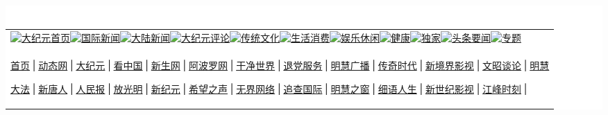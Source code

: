 <a name="1" id="1" target="_blank">&nbsp;</a> <span id="1">&nbsp;</span><table align=center border="0"><tr><td colspan="2" VALIGN=TOP><a href="https://github.com/1992513/djy/blob/master/gb/nf1351518.md#1"><img src="https://raw.githubusercontent.com/1992513/www/master/t/djy/1.jpg" title="大纪元首页" alt="大纪元首页"></a><a href="https://github.com/1992513/djy/blob/master/gb/n24hr.md#1"><img src="https://raw.githubusercontent.com/1992513/www/master/t/djy/3.jpg" title="国际新闻" alt="国际新闻"></a><a href="https://github.com/1992513/djy/blob/master/gb/nsc413.md#1"><img src="https://raw.githubusercontent.com/1992513/www/master/t/djy/4.jpg" title="大陆新闻" alt="大陆新闻"></a><a href="https://github.com/1992513/djy/blob/master/gb/news392.md#1"><img src="https://raw.githubusercontent.com/1992513/www/master/t/djy/5.jpg" title="大纪元评论" alt="大纪元评论"></a><a href="https://github.com/1992513/djy/blob/master/gb/news2007.md#1"><img src="https://raw.githubusercontent.com/1992513/www/master/t/djy/6.jpg" title="传统文化" alt="传统文化"></a><a href="https://github.com/1992513/djy/blob/master/gb/news2008.md#1"><img src="https://raw.githubusercontent.com/1992513/www/master/t/djy/7.jpg" title="生活消费" alt="生活消费"></a><a href="https://github.com/1992513/djy/blob/master/gb/ncyule.md#1"><img src="https://raw.githubusercontent.com/1992513/www/master/t/djy/8.jpg" title="娱乐休闲" alt="娱乐休闲"></a><a href="https://github.com/1992513/djy/blob/master/gb/nsc1002.md#1"><img src="https://raw.githubusercontent.com/1992513/www/master/t/djy/9.jpg" title="健康" alt="健康"></a><a href="https://github.com/1992513/djy/blob/master/gb/nf6092.md#1"><img src="https://raw.githubusercontent.com/1992513/www/master/t/djy/10a.jpg" title="独家" alt="独家"></a><a href="https://github.com/1992513/djy/blob/master/gb/nf4514.md#1"><img src="https://raw.githubusercontent.com/1992513/www/master/t/djy/11.jpg" title="头条要闻" alt="头条要闻"></a><a href="https://github.com/1992513/djy/blob/master/gb/nf4389.md#1"><img src="https://raw.githubusercontent.com/1992513/www/master/t/djy/13.jpg" title="专题" alt="专题"></a></td></tr><tr><td colspan="2" VALIGN=TOP><p><a href="https://github.com/1992513/www/blob/master/README.md?ybjgfa#1" target="_blank">首页</a> | <a href="https://dm41kyod3ht9r.cloudfront.net/1?sfvhwchnk" target="_blank">动态网</a> | <a href="https://d1qenr1x5ix28c.cloudfront.net/2?wmmkxia" target="_blank">大纪元</a> | <a href="https://d3frzobj0kj0md.cloudfront.net/4?hgfqs" target="_blank">看中国</a> | <a href="https://ddtx9y1vir8bp.cloudfront.net/pHh5q?ejgdotla" target="_blank">新生网</a> | <a href="https://doyvntponycdh.cloudfront.net/tktpt?fwoptpkx" target="_blank">阿波罗网</a> | <a href="https://d3caox32lipp7h.cloudfront.net/Mjpvu?hveqej" target="_blank">干净世界</a> | <a href="https://d239x61949z6p.cloudfront.net/10?inkiumd" target="_blank">退党服务</a> | <a href="https://d1uqjs1ubkxo6.cloudfront.net/Rffqf?uxniqz" target="_blank">明慧广播</a> | <a href="https://d27hok1oawuvj8.cloudfront.net/nw9Vn?jmzfi" target="_blank">传奇时代</a> | <a href="https://d2torrlf4djx10.cloudfront.net/AF9AG?mthoxjrf" target="_blank">新境界影视</a> | <a href="https://d1nu9fv1hhdo43.cloudfront.net/zqMQA?uzftlmwno" target="_blank">文昭谈论</a> | <a href="https://d3c3t179l61pwn.cloudfront.net/7?eugdmcuex" target="_blank">明慧</a></p><p><a href="https://d2zq9v5psazuww.cloudfront.net/9?eaabu" target="_blank">大法</a> | <a href="https://dfxrfb9070id6.cloudfront.net/3?twqcqtr" target="_blank">新唐人</a> | <a href="https://d1znr9c9sm73cv.cloudfront.net/obAhT?vaxyuzi" target="_blank">人民报</a> | <a href="https://dwpf34pf0p4a8.cloudfront.net/xXNHu?uyfec" target="_blank">放光明</a> | <a href="https://d3qwx9e7uaergm.cloudfront.net/5?cejbe" target="_blank">新纪元</a> | <a href="https://d37g5boc7rm625.cloudfront.net/6?bwkeqoog" target="_blank">希望之声</a> | <a href="https://dlp02mn13eakq.cloudfront.net/11?khihhgb" target="_blank">无界网络</a> | <a href="https://db8nk66phkh66.cloudfront.net/Pueji?ljxlqt" target="_blank">追查国际</a> | <a href="https://d3a3umoypakbtm.cloudfront.net/16?lpztsj" target="_blank">明慧之窗</a> | <a href="https://d3b82atanl11dg.cloudfront.net/LdvzZ?jkadenrg" target="_blank">细语人生</a> | <a href="https://d3dbj8b4dt94o2.cloudfront.net/fBn3r?vnxnqgp" target="_blank">新世纪影视</a> | <a href="https://d200ccn4ewjn2r.cloudfront.net/PUWMb?nbdbjk" target="_blank">江峰时刻</a> |